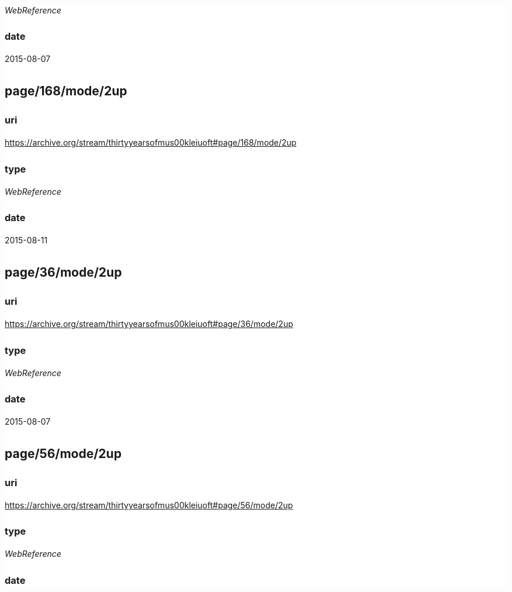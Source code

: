 
*WebReference*

### date


2015-08-07

## page/168/mode/2up

### uri


https://archive.org/stream/thirtyyearsofmus00kleiuoft#page/168/mode/2up

### type


*WebReference*

### date


2015-08-11

## page/36/mode/2up

### uri


https://archive.org/stream/thirtyyearsofmus00kleiuoft#page/36/mode/2up

### type


*WebReference*

### date


2015-08-07

## page/56/mode/2up

### uri


https://archive.org/stream/thirtyyearsofmus00kleiuoft#page/56/mode/2up

### type


*WebReference*

### date

